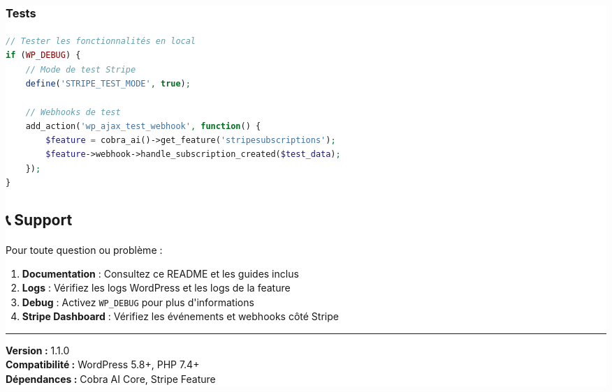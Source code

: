 ### Tests

```php
// Tester les fonctionnalités en local
if (WP_DEBUG) {
    // Mode de test Stripe
    define('STRIPE_TEST_MODE', true);
    
    // Webhooks de test
    add_action('wp_ajax_test_webhook', function() {
        $feature = cobra_ai()->get_feature('stripesubscriptions');
        $feature->webhook->handle_subscription_created($test_data);
    });
}
```

## 📞 Support

Pour toute question ou problème :

1. **Documentation** : Consultez ce README et les guides inclus
2. **Logs** : Vérifiez les logs WordPress et les logs de la feature
3. **Debug** : Activez `WP_DEBUG` pour plus d'informations
4. **Stripe Dashboard** : Vérifiez les événements et webhooks côté Stripe

---

**Version :** 1.1.0  
**Compatibilité :** WordPress 5.8+, PHP 7.4+  
**Dépendances :** Cobra AI Core, Stripe Feature